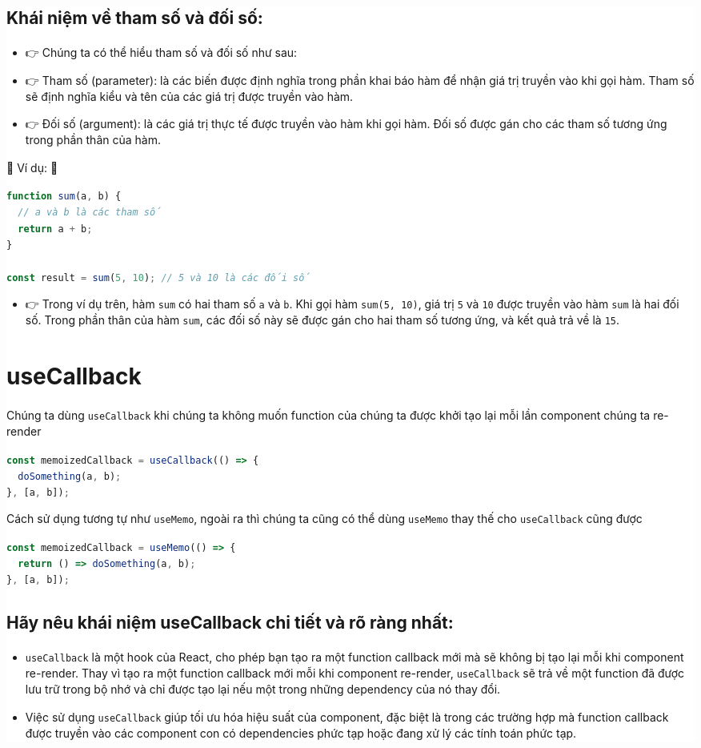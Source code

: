 ## Khái niệm về tham số và đối số:

- 👉 Chúng ta có thể hiểu tham số và đối số như sau:

- 👉 Tham số (parameter): là các biến được định nghĩa trong phần khai báo hàm để nhận giá trị truyền vào khi gọi hàm. Tham số sẽ định nghĩa kiểu và tên của các giá trị được truyền vào hàm.

- 👉 Đối số (argument): là các giá trị thực tế được truyền vào hàm khi gọi hàm. Đối số được gán cho các tham số tương ứng trong phần thân của hàm.

🚀 Ví dụ: 🚀

```jsx
function sum(a, b) {
  // a và b là các tham số
  return a + b;
}

const result = sum(5, 10); // 5 và 10 là các đối số
```

- 👉 Trong ví dụ trên, hàm `sum` có hai tham số `a` và `b`. Khi gọi hàm `sum(5, 10)`, giá trị `5` và `10` được truyền vào hàm `sum` là hai đối số. Trong phần thân của hàm `sum`, các đối số này sẽ được gán cho hai tham số tương ứng, và kết quả trả về là `15`.

# useCallback

Chúng ta dùng `useCallback` khi chúng ta không muốn function của chúng ta được khởi tạo lại mỗi lần component chúng ta re-render

```jsx
const memoizedCallback = useCallback(() => {
  doSomething(a, b);
}, [a, b]);
```

Cách sử dụng tương tự như `useMemo`, ngoài ra thì chúng ta cũng có thể dùng `useMemo` thay thế cho `useCallback` cũng được

```jsx
const memoizedCallback = useMemo(() => {
  return () => doSomething(a, b);
}, [a, b]);
```

## Hãy nêu khái niệm useCallback chi tiết và rõ ràng nhất:

- `useCallback` là một hook của React, cho phép bạn tạo ra một function callback mới mà sẽ không bị tạo lại mỗi khi component re-render. Thay vì tạo ra một function callback mới mỗi khi component re-render, `useCallback` sẽ trả về một function đã được lưu trữ trong bộ nhớ và chỉ được tạo lại nếu một trong những dependency của nó thay đổi.

- Việc sử dụng `useCallback` giúp tối ưu hóa hiệu suất của component, đặc biệt là trong các trường hợp mà function callback được truyền vào các component con có dependencies phức tạp hoặc đang xử lý các tính toán phức tạp.
